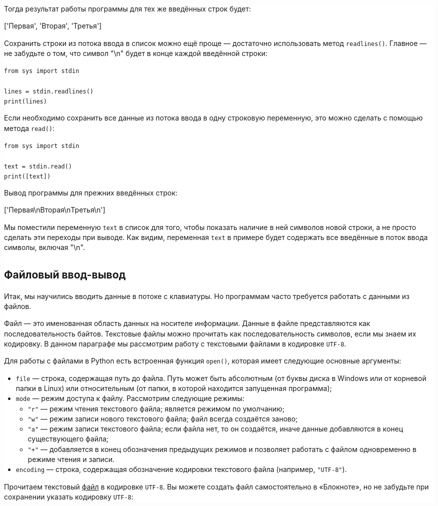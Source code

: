 Тогда результат работы программы для тех же введённых строк будет:

['Первая', 'Вторая', 'Третья']

Сохранить строки из потока ввода в список можно ещё проще — достаточно использовать метод `readlines()`. Главное — не забудьте о том, что символ "\n" будет в конце каждой введённой строки:

```
from sys import stdin

lines = stdin.readlines()
print(lines)
```

Если необходимо сохранить все данные из потока ввода в одну строковую переменную, это можно сделать с помощью метода `read()`:

```
from sys import stdin

text = stdin.read()
print([text])
```

Вывод программы для прежних введённых строк:

['Первая\nВторая\nТретья\n']

Мы поместили переменную `text` в список для того, чтобы показать наличие в ней символов новой строки, а не просто сделать эти переходы при выводе. Как видим, переменная `text` в примере будет содержать все введённые в поток ввода символы, включая "\n".

## Файловый ввод-вывод

Итак, мы научились вводить данные в потоке с клавиатуры. Но программам часто требуется работать с данными из файлов.

Файл — это именованная область данных на носителе информации. Данные в файле представляются как последовательность байтов. Текстовые файлы можно прочитать как последовательность символов, если мы знаем их кодировку. В данном параграфе мы рассмотрим работу с текстовыми файлами в кодировке `UTF-8`.

Для работы с файлами в Python есть встроенная функция `open()`, которая имеет следующие основные аргументы:

- `file` — строка, содержащая путь до файла. Путь может быть абсолютным (от буквы диска в Windows или от корневой папки в Linux) или относительным (от папки, в которой находится запущенная программа);
- `mode` — режим доступа к файлу. Рассмотрим следующие режимы:
    - `"r"` — режим чтения текстового файла; является режимом по умолчанию;
    - `"w"` — режим записи нового текстового файла; файл всегда создаётся заново;
    - `"a"` — режим записи текстового файла; если файла нет, то он создаётся, иначе данные добавляются в конец существующего файла;
    - `"+"` — добавляется в конец обозначения предыдущих режимов и позволяет работать с файлом одновременно в режиме чтения и записи.
- `encoding` — строка, содержащая обозначение кодировки текстового файла (например, `"UTF-8"`).

Прочитаем текстовый [файл](https://yastatic.net/s3/ml-handbook/admin/input_1_e141c4357d.txt?updated_at=2022-11-08T19:24:57.056Z) в кодировке `UTF-8`. Вы можете создать файл самостоятельно в «Блокноте», но не забудьте при сохранении указать кодировку `UTF-8`:
